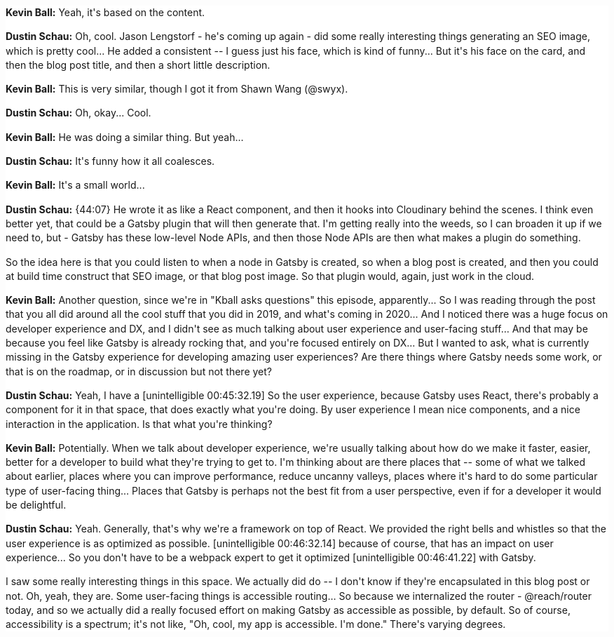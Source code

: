 **Kevin Ball:** Yeah, it's based on the content.

**Dustin Schau:** Oh, cool. Jason Lengstorf - he's coming up again - did some really interesting things generating an SEO image, which is pretty cool... He added a consistent -- I guess just his face, which is kind of funny... But it's his face on the card, and then the blog post title, and then a short little description.

**Kevin Ball:** This is very similar, though I got it from Shawn Wang (@swyx).

**Dustin Schau:** Oh, okay... Cool.

**Kevin Ball:** He was doing a similar thing. But yeah...

**Dustin Schau:** It's funny how it all coalesces.

**Kevin Ball:** It's a small world...

**Dustin Schau:** \{44:07\} He wrote it as like a React component, and then it hooks into Cloudinary behind the scenes. I think even better yet, that could be a Gatsby plugin that will then generate that. I'm getting really into the weeds, so I can broaden it up if we need to, but - Gatsby has these low-level Node APIs, and then those Node APIs are then what makes a plugin do something.

So the idea here is that you could listen to when a node in Gatsby is created, so when a blog post is created, and then you could at build time construct that SEO image, or that blog post image. So that plugin would, again, just work in the cloud.

**Kevin Ball:** Another question, since we're in "Kball asks questions" this episode, apparently... So I was reading through the post that you all did around all the cool stuff that you did in 2019, and what's coming in 2020... And I noticed there was a huge focus on developer experience and DX, and I didn't see as much talking about user experience and user-facing stuff... And that may be because you feel like Gatsby is already rocking that, and you're focused entirely on DX... But I wanted to ask, what is currently missing in the Gatsby experience for developing amazing user experiences? Are there things where Gatsby needs some work, or that is on the roadmap, or in discussion but not there yet?

**Dustin Schau:** Yeah, I have a \[unintelligible 00:45:32.19\] So the user experience, because Gatsby uses React, there's probably a component for it in that space, that does exactly what you're doing. By user experience I mean nice components, and a nice interaction in the application. Is that what you're thinking?

**Kevin Ball:** Potentially. When we talk about developer experience, we're usually talking about how do we make it faster, easier, better for a developer to build what they're trying to get to. I'm thinking about are there places that -- some of what we talked about earlier, places where you can improve performance, reduce uncanny valleys, places where it's hard to do some particular type of user-facing thing... Places that Gatsby is perhaps not the best fit from a user perspective, even if for a developer it would be delightful.

**Dustin Schau:** Yeah. Generally, that's why we're a framework on top of React. We provided the right bells and whistles so that the user experience is as optimized as possible. \[unintelligible 00:46:32.14\] because of course, that has an impact on user experience... So you don't have to be a webpack expert to get it optimized \[unintelligible 00:46:41.22\] with Gatsby.

I saw some really interesting things in this space. We actually did do -- I don't know if they're encapsulated in this blog post or not. Oh, yeah, they are. Some user-facing things is accessible routing... So because we internalized the router - @reach/router today, and so we actually did a really focused effort on making Gatsby as accessible as possible, by default. So of course, accessibility is a spectrum; it's not like, "Oh, cool, my app is accessible. I'm done." There's varying degrees.
